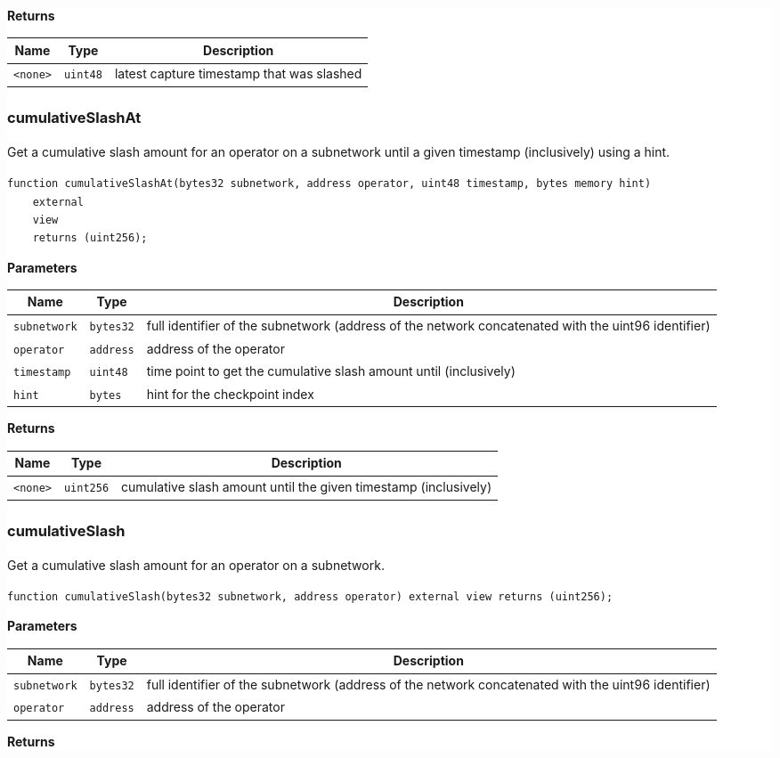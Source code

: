**Returns**

|Name|Type|Description|
|----|----|-----------|
|`<none>`|`uint48`|latest capture timestamp that was slashed|


### cumulativeSlashAt

Get a cumulative slash amount for an operator on a subnetwork until a given timestamp (inclusively) using a hint.


```solidity
function cumulativeSlashAt(bytes32 subnetwork, address operator, uint48 timestamp, bytes memory hint)
    external
    view
    returns (uint256);
```
**Parameters**

|Name|Type|Description|
|----|----|-----------|
|`subnetwork`|`bytes32`|full identifier of the subnetwork (address of the network concatenated with the uint96 identifier)|
|`operator`|`address`|address of the operator|
|`timestamp`|`uint48`|time point to get the cumulative slash amount until (inclusively)|
|`hint`|`bytes`|hint for the checkpoint index|

**Returns**

|Name|Type|Description|
|----|----|-----------|
|`<none>`|`uint256`|cumulative slash amount until the given timestamp (inclusively)|


### cumulativeSlash

Get a cumulative slash amount for an operator on a subnetwork.


```solidity
function cumulativeSlash(bytes32 subnetwork, address operator) external view returns (uint256);
```
**Parameters**

|Name|Type|Description|
|----|----|-----------|
|`subnetwork`|`bytes32`|full identifier of the subnetwork (address of the network concatenated with the uint96 identifier)|
|`operator`|`address`|address of the operator|

**Returns**
